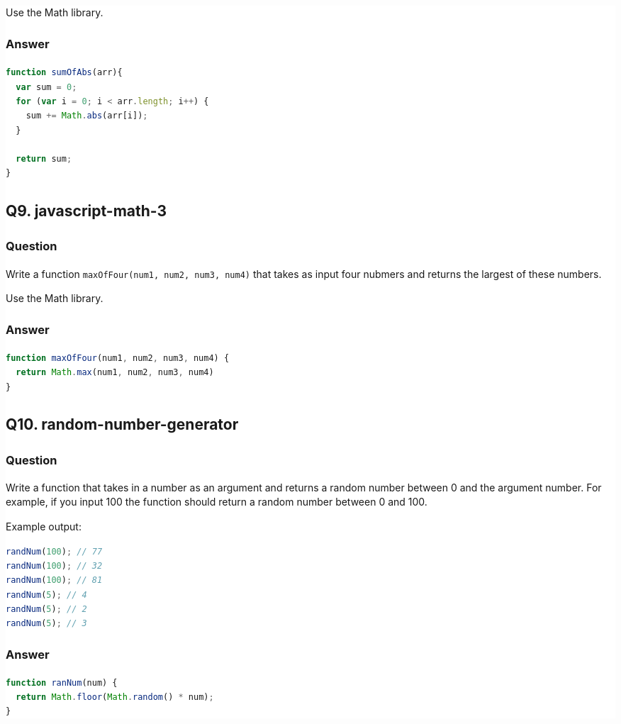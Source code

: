 Use the Math library.

### Answer

```javascript
function sumOfAbs(arr){
  var sum = 0;
  for (var i = 0; i < arr.length; i++) {
    sum += Math.abs(arr[i]);
  }

  return sum;
}
```

## Q9. javascript-math-3

### Question

Write a function `maxOfFour(num1, num2, num3, num4)` that takes as input four nubmers and returns the largest of these numbers.

Use the Math library.

### Answer

```javascript
function maxOfFour(num1, num2, num3, num4) {
  return Math.max(num1, num2, num3, num4)
}
```

## Q10. random-number-generator

### Question

Write a function that takes in a number as an argument and returns a random number between 0 and the argument number. For example, if you input 100 the function should return a random number between 0 and 100.

Example output:
```javascript
randNum(100); // 77
randNum(100); // 32
randNum(100); // 81
randNum(5); // 4
randNum(5); // 2
randNum(5); // 3
```

### Answer

```javascript
function ranNum(num) {
  return Math.floor(Math.random() * num);
}
```
